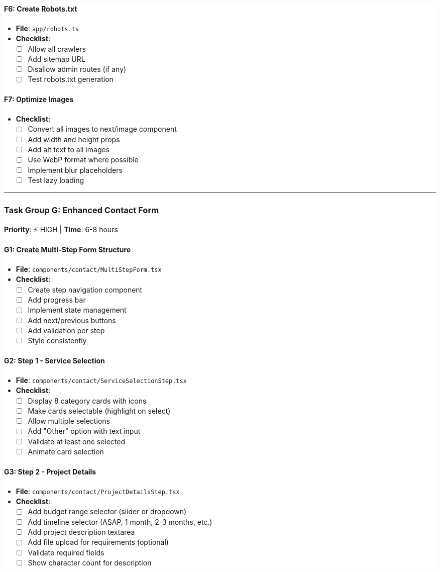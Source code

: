 #### F6: Create Robots.txt
- **File**: `app/robots.ts`
- **Checklist**:
  - [ ] Allow all crawlers
  - [ ] Add sitemap URL
  - [ ] Disallow admin routes (if any)
  - [ ] Test robots.txt generation

#### F7: Optimize Images
- **Checklist**:
  - [ ] Convert all images to next/image component
  - [ ] Add width and height props
  - [ ] Add alt text to all images
  - [ ] Use WebP format where possible
  - [ ] Implement blur placeholders
  - [ ] Test lazy loading

---

### Task Group G: Enhanced Contact Form
**Priority**: ⚡ HIGH | **Time**: 6-8 hours

#### G1: Create Multi-Step Form Structure
- **File**: `components/contact/MultiStepForm.tsx`
- **Checklist**:
  - [ ] Create step navigation component
  - [ ] Add progress bar
  - [ ] Implement state management
  - [ ] Add next/previous buttons
  - [ ] Add validation per step
  - [ ] Style consistently

#### G2: Step 1 - Service Selection
- **File**: `components/contact/ServiceSelectionStep.tsx`
- **Checklist**:
  - [ ] Display 8 category cards with icons
  - [ ] Make cards selectable (highlight on select)
  - [ ] Allow multiple selections
  - [ ] Add "Other" option with text input
  - [ ] Validate at least one selected
  - [ ] Animate card selection

#### G3: Step 2 - Project Details
- **File**: `components/contact/ProjectDetailsStep.tsx`
- **Checklist**:
  - [ ] Add budget range selector (slider or dropdown)
  - [ ] Add timeline selector (ASAP, 1 month, 2-3 months, etc.)
  - [ ] Add project description textarea
  - [ ] Add file upload for requirements (optional)
  - [ ] Validate required fields
  - [ ] Show character count for description
